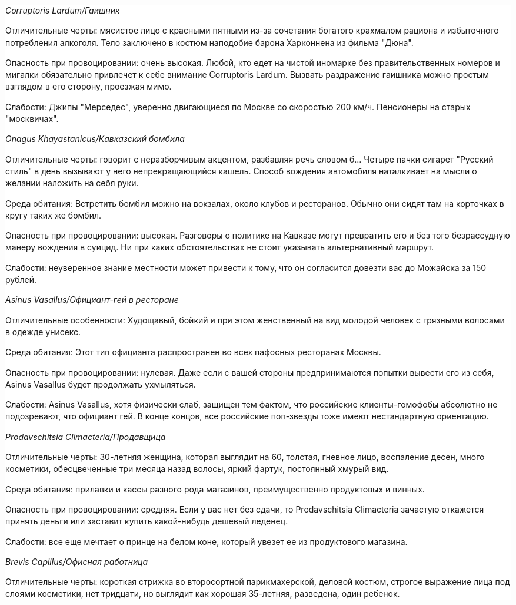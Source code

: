 <em>Corruptoris Lardum/Гаишник</em>

Отличительные черты: мясистое лицо с красными пятными из-за сочетания богатого крахмалом рациона и избыточного потребления алкоголя. Тело заключено в костюм наподобие барона Харконнена из фильма "Дюна".

Опасность при провоцировании: очень высокая. Любой, кто едет на чистой иномарке без правительственных номеров и мигалки обязательно привлечет к себе внимание Corruptoris Lardum. Вызвать раздражение гаишника можно простым взглядом в его сторону, проезжая мимо.

Слабости: Джипы "Мерседес", уверенно двигающиеся по Москве со скоростью 200 км/ч. Пенсионеры на старых "москвичах".

<em>Onagus Khayastanicus/Кавказский бомбила</em>

Отличительные черты: говорит с неразборчивым акцентом, разбавляя речь словом б… Четыре пачки сигарет "Русский стиль" в день вызывают у него непрекращающийся кашель. Способ вождения автомобиля наталкивает на мысли о желании наложить на себя руки.

Среда обитания: Встретить бомбил можно на вокзалах, около клубов и ресторанов. Обычно они сидят там на корточках в кругу таких же бомбил.

Опасность при провоцировании: высокая. Разговоры о политике на Кавказе могут превратить его и без того безрассудную манеру вождения в суицид. Ни при каких обстоятельствах не стоит указывать альтернативный маршрут.

Слабости: неуверенное знание местности может привести к тому, что он согласится довезти вас до Можайска за 150 рублей.

<em>Asinus Vasallus/Официант-гей в ресторане</em>

Отличительные особенности: Худощавый, бойкий и при этом женственный на вид молодой человек с грязными волосами в одежде унисекс.

Среда обитания: Этот тип официанта распространен во всех пафосных ресторанах Москвы.

Опасность при провоцировании: нулевая. Даже если с вашей стороны предпринимаются попытки вывести его из себя, Asinus Vasallus будет продолжать ухмыляться.

Слабости: Asinus Vasallus, хотя физически слаб, защищен тем фактом, что российские клиенты-гомофобы абсолютно не подозревают, что официант гей. В конце концов, все российские поп-звезды тоже имеют нестандартную ориентацию.

<em>Prodavschitsia Climacteria/Продавщица</em>

Отличительные черты: 30-летняя женщина, которая выглядит на 60, толстая, гневное лицо, воспаление десен, много косметики, обесцвеченные три месяца назад волосы, яркий фартук, постоянный хмурый вид.

Среда обитания: прилавки и кассы разного рода магазинов, преимущественно продуктовых и винных.

Опасность при провоцировании: средняя. Если у вас нет без сдачи, то Prodavschitsia Climacteria зачастую откажется принять деньги или заставит купить какой-нибудь дешевый леденец.

Слабости: все еще мечтает о принце на белом коне, который увезет ее из продуктового магазина.

<em>Brevis Capillus/Офисная работница</em>

Отличительные черты: короткая стрижка во второсортной парикмахерской, деловой костюм, строгое выражение лица под слоями косметики, нет тридцати, но выглядит как хорошая 35-летняя, разведена, один ребенок.
